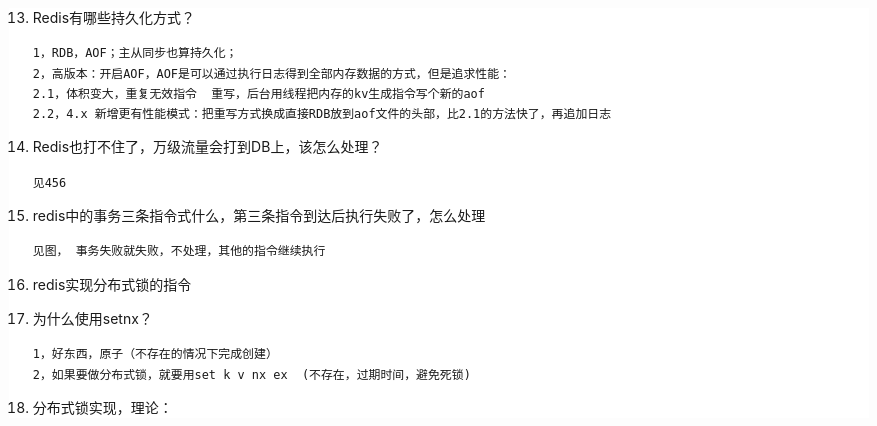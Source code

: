 13. Redis有哪些持久化方式？

    ```
    1，RDB，AOF；主从同步也算持久化；
    2，高版本：开启AOF，AOF是可以通过执行日志得到全部内存数据的方式，但是追求性能：
    2.1，体积变大，重复无效指令  重写，后台用线程把内存的kv生成指令写个新的aof
    2.2，4.x 新增更有性能模式：把重写方式换成直接RDB放到aof文件的头部，比2.1的方法快了，再追加日志
    ```

14. Redis也打不住了，万级流量会打到DB上，该怎么处理？

    ```
    见456
    ```

15. redis中的事务三条指令式什么，第三条指令到达后执行失败了，怎么处理

    ```
    见图， 事务失败就失败，不处理，其他的指令继续执行
    ```

16. redis实现分布式锁的指令

17. 为什么使用setnx？

    ```
    1，好东西，原子（不存在的情况下完成创建）
    2，如果要做分布式锁，就要用set k v nx ex  (不存在，过期时间，避免死锁)
    ```

18. 分布式锁实现，理论：